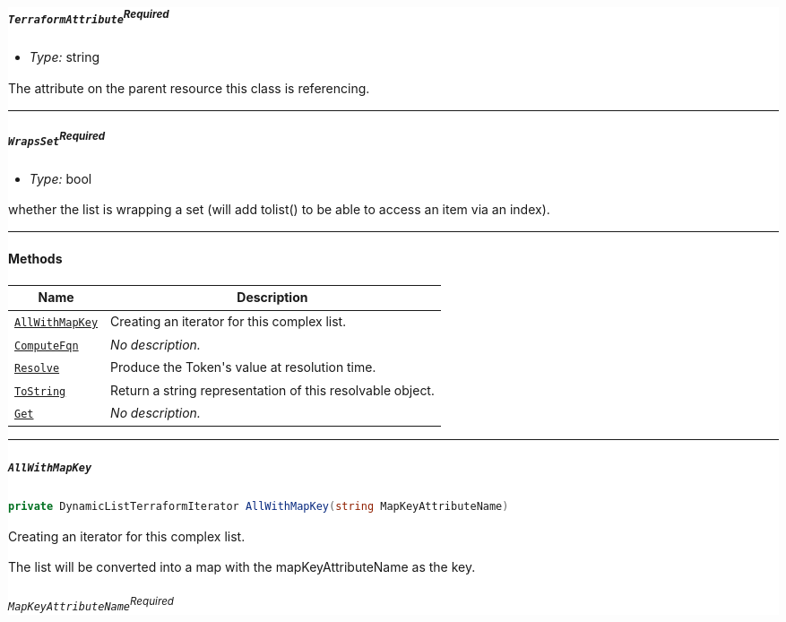 ##### `TerraformAttribute`<sup>Required</sup> <a name="TerraformAttribute" id="rhizo-co-terraform-provider-oci.dataOciCoreDrgRouteDistributionStatements.DataOciCoreDrgRouteDistributionStatementsDrgRouteDistributionStatementsList.Initializer.parameter.terraformAttribute"></a>

- *Type:* string

The attribute on the parent resource this class is referencing.

---

##### `WrapsSet`<sup>Required</sup> <a name="WrapsSet" id="rhizo-co-terraform-provider-oci.dataOciCoreDrgRouteDistributionStatements.DataOciCoreDrgRouteDistributionStatementsDrgRouteDistributionStatementsList.Initializer.parameter.wrapsSet"></a>

- *Type:* bool

whether the list is wrapping a set (will add tolist() to be able to access an item via an index).

---

#### Methods <a name="Methods" id="Methods"></a>

| **Name** | **Description** |
| --- | --- |
| <code><a href="#rhizo-co-terraform-provider-oci.dataOciCoreDrgRouteDistributionStatements.DataOciCoreDrgRouteDistributionStatementsDrgRouteDistributionStatementsList.allWithMapKey">AllWithMapKey</a></code> | Creating an iterator for this complex list. |
| <code><a href="#rhizo-co-terraform-provider-oci.dataOciCoreDrgRouteDistributionStatements.DataOciCoreDrgRouteDistributionStatementsDrgRouteDistributionStatementsList.computeFqn">ComputeFqn</a></code> | *No description.* |
| <code><a href="#rhizo-co-terraform-provider-oci.dataOciCoreDrgRouteDistributionStatements.DataOciCoreDrgRouteDistributionStatementsDrgRouteDistributionStatementsList.resolve">Resolve</a></code> | Produce the Token's value at resolution time. |
| <code><a href="#rhizo-co-terraform-provider-oci.dataOciCoreDrgRouteDistributionStatements.DataOciCoreDrgRouteDistributionStatementsDrgRouteDistributionStatementsList.toString">ToString</a></code> | Return a string representation of this resolvable object. |
| <code><a href="#rhizo-co-terraform-provider-oci.dataOciCoreDrgRouteDistributionStatements.DataOciCoreDrgRouteDistributionStatementsDrgRouteDistributionStatementsList.get">Get</a></code> | *No description.* |

---

##### `AllWithMapKey` <a name="AllWithMapKey" id="rhizo-co-terraform-provider-oci.dataOciCoreDrgRouteDistributionStatements.DataOciCoreDrgRouteDistributionStatementsDrgRouteDistributionStatementsList.allWithMapKey"></a>

```csharp
private DynamicListTerraformIterator AllWithMapKey(string MapKeyAttributeName)
```

Creating an iterator for this complex list.

The list will be converted into a map with the mapKeyAttributeName as the key.

###### `MapKeyAttributeName`<sup>Required</sup> <a name="MapKeyAttributeName" id="rhizo-co-terraform-provider-oci.dataOciCoreDrgRouteDistributionStatements.DataOciCoreDrgRouteDistributionStatementsDrgRouteDistributionStatementsList.allWithMapKey.parameter.mapKeyAttributeName"></a>
